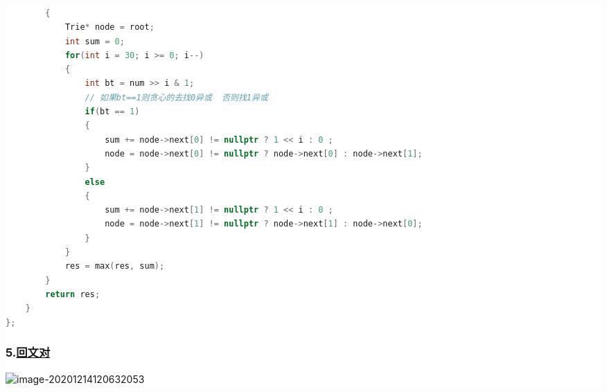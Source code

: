 ```c++
        {
            Trie* node = root;
            int sum = 0;
            for(int i = 30; i >= 0; i--)
            {
                int bt = num >> i & 1;  
                // 如果bt==1则贪心的去找0异或  否则找1异或
                if(bt == 1)
                {
                    sum += node->next[0] != nullptr ? 1 << i : 0 ;
                    node = node->next[0] != nullptr ? node->next[0] : node->next[1];
                }
                else
                {
                    sum += node->next[1] != nullptr ? 1 << i : 0 ;
                    node = node->next[1] != nullptr ? node->next[1] : node->next[0];
                }
            }
            res = max(res, sum);
        }
        return res;
    }
};

```



### 5.[回文对](https://leetcode-cn.com/problems/palindrome-pairs/)

![image-20201214120632053](https://gitee.com/zisuu/picture/raw/master/img/20201214120632.png)


